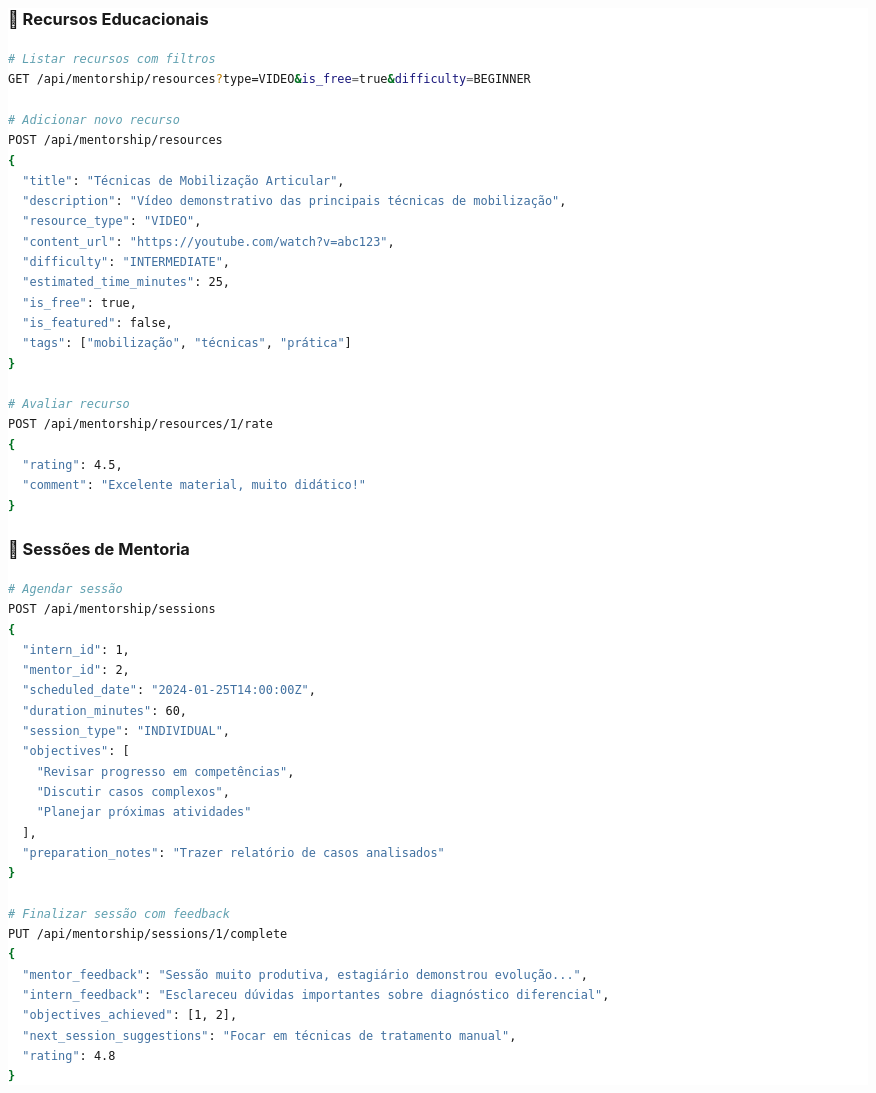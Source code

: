 ### 📖 Recursos Educacionais

```bash
# Listar recursos com filtros
GET /api/mentorship/resources?type=VIDEO&is_free=true&difficulty=BEGINNER

# Adicionar novo recurso
POST /api/mentorship/resources
{
  "title": "Técnicas de Mobilização Articular",
  "description": "Vídeo demonstrativo das principais técnicas de mobilização",
  "resource_type": "VIDEO",
  "content_url": "https://youtube.com/watch?v=abc123",
  "difficulty": "INTERMEDIATE",
  "estimated_time_minutes": 25,
  "is_free": true,
  "is_featured": false,
  "tags": ["mobilização", "técnicas", "prática"]
}

# Avaliar recurso
POST /api/mentorship/resources/1/rate
{
  "rating": 4.5,
  "comment": "Excelente material, muito didático!"
}
```

### 📅 Sessões de Mentoria

```bash
# Agendar sessão
POST /api/mentorship/sessions
{
  "intern_id": 1,
  "mentor_id": 2,
  "scheduled_date": "2024-01-25T14:00:00Z",
  "duration_minutes": 60,
  "session_type": "INDIVIDUAL",
  "objectives": [
    "Revisar progresso em competências",
    "Discutir casos complexos",
    "Planejar próximas atividades"
  ],
  "preparation_notes": "Trazer relatório de casos analisados"
}

# Finalizar sessão com feedback
PUT /api/mentorship/sessions/1/complete
{
  "mentor_feedback": "Sessão muito produtiva, estagiário demonstrou evolução...",
  "intern_feedback": "Esclareceu dúvidas importantes sobre diagnóstico diferencial",
  "objectives_achieved": [1, 2],
  "next_session_suggestions": "Focar em técnicas de tratamento manual",
  "rating": 4.8
}
```
